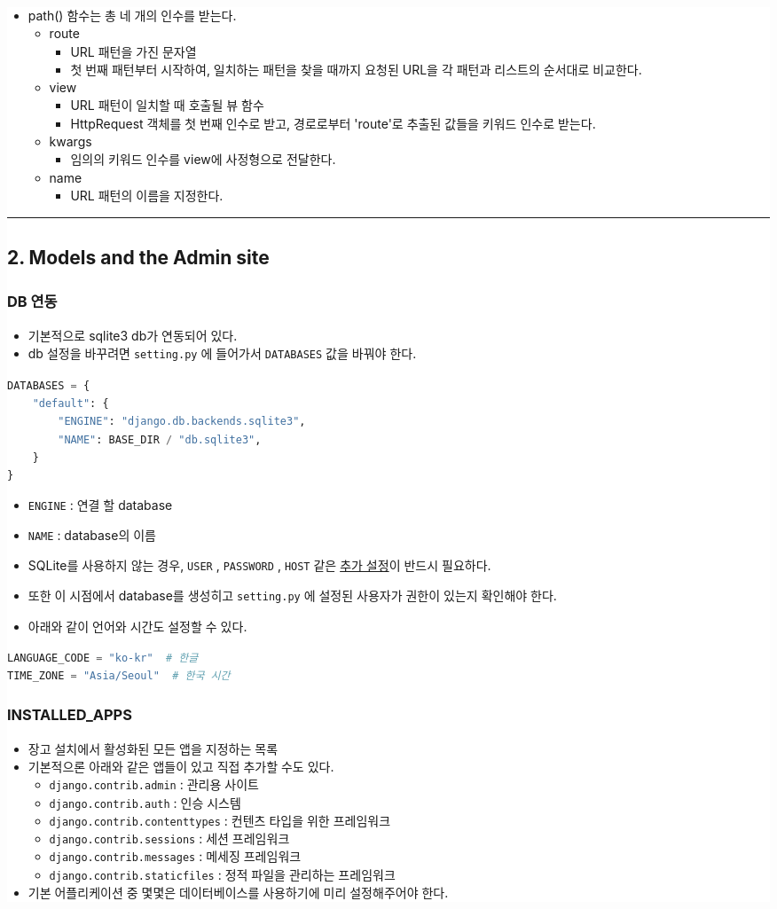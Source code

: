 - path() 함수는 총 네 개의 인수를 받는다.
    - route
        - URL 패턴을 가진 문자열
        - 첫 번째 패턴부터 시작하여, 일치하는 패턴을 찾을 때까지 요청된 URL을 각 패턴과 리스트의 순서대로 비교한다.
    - view
        - URL 패턴이 일치할 때 호출될 뷰 함수
        - HttpRequest 객체를 첫 번째 인수로 받고, 경로로부터 'route'로 추출된 값들을 키워드 인수로 받는다.
    - kwargs
        - 임의의 키워드 인수를 view에 사정형으로 전달한다.
    - name
        - URL 패턴의 이름을 지정한다.

---

## 2. Models and the Admin site

### DB 연동

- 기본적으로 sqlite3 db가 연동되어 있다.
- db 설정을 바꾸려면 `setting.py` 에 들어가서 `DATABASES` 값을 바꿔야 한다.

```python
DATABASES = {
    "default": {
        "ENGINE": "django.db.backends.sqlite3",
        "NAME": BASE_DIR / "db.sqlite3",
    }
}
```

- `ENGINE` : 연결 할 database
- `NAME` : database의 이름

- SQLite를 사용하지 않는 경우, `USER` , `PASSWORD` , `HOST`
  같은 [추가 설정](https://docs.djangoproject.com/ko/5.0/ref/settings/#std-setting-DATABASES)이 반드시 필요하다.
- 또한 이 시점에서 database를 생성히고 `setting.py` 에 설정된 사용자가 권한이 있는지 확인해야 한다.

- 아래와 같이 언어와 시간도 설정할 수 있다.

```python
LANGUAGE_CODE = "ko-kr"  # 한글
TIME_ZONE = "Asia/Seoul"  # 한국 시간
```

### INSTALLED_APPS

- 장고 설치에서 활성화된 모든 앱을 지정하는 목록
- 기본적으론 아래와 같은 앱들이 있고 직접 추가할 수도 있다.
    - `django.contrib.admin` : 관리용 사이트
    - `django.contrib.auth` : 인승 시스템
    - `django.contrib.contenttypes` : 컨텐츠 타입을 위한 프레임워크
    - `django.contrib.sessions` : 세션 프레임워크
    - `django.contrib.messages` : 메세징 프레임워크
    - `django.contrib.staticfiles` : 정적 파일을 관리하는 프레임워크
- 기본 어플리케이션 중 몇몇은 데이터베이스를 사용하기에 미리 설정해주어야 한다.
